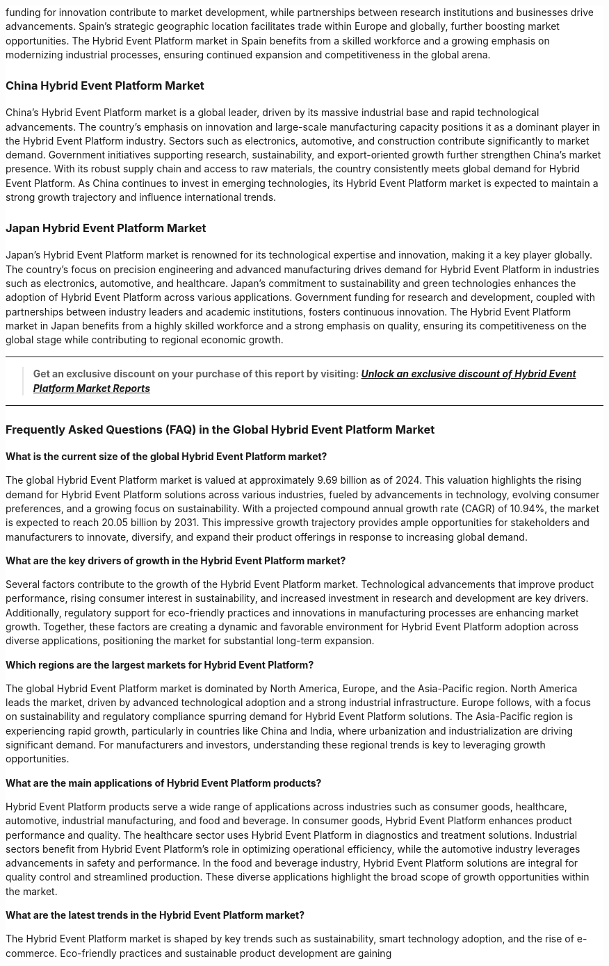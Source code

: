 funding for innovation contribute to market development, while partnerships between research institutions and businesses drive advancements. Spain&rsquo;s strategic geographic location facilitates trade within Europe and globally, further boosting market opportunities. The Hybrid Event Platform market in Spain benefits from a skilled workforce and a growing emphasis on modernizing industrial processes, ensuring continued expansion and competitiveness in the global arena.</p><h3>China Hybrid Event Platform Market</h3><p>China&rsquo;s Hybrid Event Platform market is a global leader, driven by its massive industrial base and rapid technological advancements. The country&rsquo;s emphasis on innovation and large-scale manufacturing capacity positions it as a dominant player in the Hybrid Event Platform industry. Sectors such as electronics, automotive, and construction contribute significantly to market demand. Government initiatives supporting research, sustainability, and export-oriented growth further strengthen China&rsquo;s market presence. With its robust supply chain and access to raw materials, the country consistently meets global demand for Hybrid Event Platform. As China continues to invest in emerging technologies, its Hybrid Event Platform market is expected to maintain a strong growth trajectory and influence international trends.</p><h3>Japan Hybrid Event Platform Market</h3><p>Japan&rsquo;s Hybrid Event Platform market is renowned for its technological expertise and innovation, making it a key player globally. The country&rsquo;s focus on precision engineering and advanced manufacturing drives demand for Hybrid Event Platform in industries such as electronics, automotive, and healthcare. Japan&rsquo;s commitment to sustainability and green technologies enhances the adoption of Hybrid Event Platform across various applications. Government funding for research and development, coupled with partnerships between industry leaders and academic institutions, fosters continuous innovation. The Hybrid Event Platform market in Japan benefits from a highly skilled workforce and a strong emphasis on quality, ensuring its competitiveness on the global stage while contributing to regional economic growth.</p><hr /><blockquote><p><strong>Get an exclusive discount on your purchase of this report by visiting: <em><a href="://marketresearchpulse.com/ask-for-discount/32934?utm_source=Github&amp;utm_medium=0110">Unlock an exclusive discount of Hybrid Event Platform Market Reports</a></em>&nbsp;</strong></p></blockquote><hr /><h3>Frequently Asked Questions (FAQ) in the Global Hybrid Event Platform Market</h3><p><strong>What is the current size of the global Hybrid Event Platform market?</strong></p><p>The global Hybrid Event Platform market is valued at approximately 9.69 billion as of 2024. This valuation highlights the rising demand for Hybrid Event Platform solutions across various industries, fueled by advancements in technology, evolving consumer preferences, and a growing focus on sustainability. With a projected compound annual growth rate (CAGR) of 10.94%, the market is expected to reach 20.05 billion by 2031. This impressive growth trajectory provides ample opportunities for stakeholders and manufacturers to innovate, diversify, and expand their product offerings in response to increasing global demand.</p><p><strong>What are the key drivers of growth in the Hybrid Event Platform market?</strong></p><p>Several factors contribute to the growth of the Hybrid Event Platform market. Technological advancements that improve product performance, rising consumer interest in sustainability, and increased investment in research and development are key drivers. Additionally, regulatory support for eco-friendly practices and innovations in manufacturing processes are enhancing market growth. Together, these factors are creating a dynamic and favorable environment for Hybrid Event Platform adoption across diverse applications, positioning the market for substantial long-term expansion.</p><p><strong>Which regions are the largest markets for Hybrid Event Platform?</strong></p><p>The global Hybrid Event Platform market is dominated by North America, Europe, and the Asia-Pacific region. North America leads the market, driven by advanced technological adoption and a strong industrial infrastructure. Europe follows, with a focus on sustainability and regulatory compliance spurring demand for Hybrid Event Platform solutions. The Asia-Pacific region is experiencing rapid growth, particularly in countries like China and India, where urbanization and industrialization are driving significant demand. For manufacturers and investors, understanding these regional trends is key to leveraging growth opportunities.</p><p><strong>What are the main applications of Hybrid Event Platform products?</strong></p><p>Hybrid Event Platform products serve a wide range of applications across industries such as consumer goods, healthcare, automotive, industrial manufacturing, and food and beverage. In consumer goods, Hybrid Event Platform enhances product performance and quality. The healthcare sector uses Hybrid Event Platform in diagnostics and treatment solutions. Industrial sectors benefit from Hybrid Event Platform&rsquo;s role in optimizing operational efficiency, while the automotive industry leverages advancements in safety and performance. In the food and beverage industry, Hybrid Event Platform solutions are integral for quality control and streamlined production. These diverse applications highlight the broad scope of growth opportunities within the market.</p><p><strong>What are the latest trends in the Hybrid Event Platform market?</strong></p><p>The Hybrid Event Platform market is shaped by key trends such as sustainability, smart technology adoption, and the rise of e-commerce. Eco-friendly practices and sustainable product development are gaining